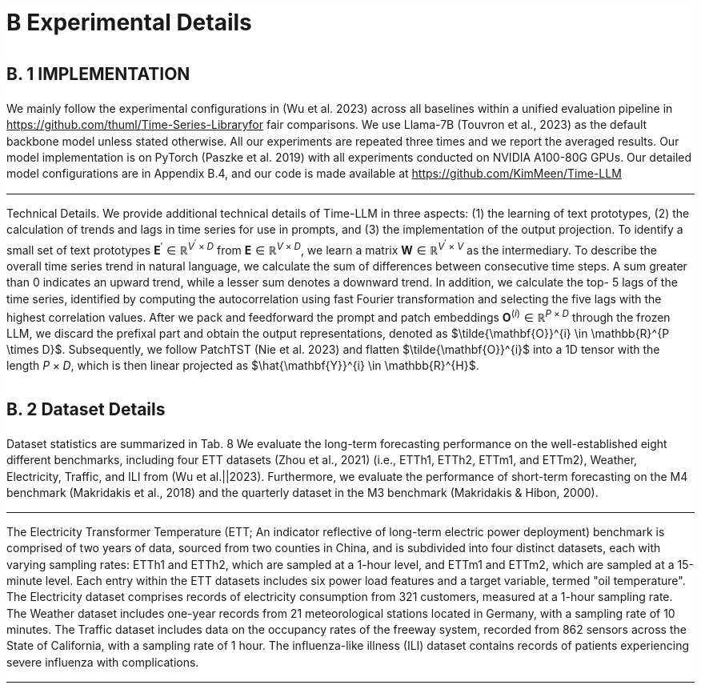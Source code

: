 # B Experimental Details

## B. 1 IMPLEMENTATION

We mainly follow the experimental configurations in (Wu et al. 2023) across all baselines within a unified evaluation pipeline in https://github.com/thuml/Time-Series-Libraryfor fair comparisons. We use Llama-7B (Touvron et al., 2023) as the default backbone model unless stated otherwise. All our experiments are repeated three times and we report the averaged results. Our model implementation is on PyTorch (Paszke et al. 2019) with all experiments conducted on NVIDIA A100-80G GPUs. Our detailed model configurations are in Appendix B.4, and our code is made available at https://github.com/KimMeen/Time-LLM

---

Technical Details. We provide additional technical details of Time-LLM in three aspects: (1) the learning of text prototypes, (2) the calculation of trends and lags in time series for use in prompts, and (3) the implementation of the output projection. To identify a small set of text prototypes $\mathbf{E}^{\prime} \in \mathbb{R}^{V^{\prime} \times D}$ from $\mathbf{E} \in \mathbb{R}^{V \times D}$, we learn a matrix $\mathbf{W} \in \mathbb{R}^{V^{\prime} \times V}$ as the intermediary. To describe the overall time series trend in natural language, we calculate the sum of differences between consecutive time steps. A sum greater than 0 indicates an upward trend, while a lesser sum denotes a downward trend. In addition, we calculate the top- 5 lags of the time series, identified by computing the autocorrelation using fast Fourier transformation and selecting the five lags with the highest correlation values. After we pack and feedforward the prompt and patch embeddings $\mathbf{O}^{(i)} \in \mathbb{R}^{P \times D}$ through the frozen LLM, we discard the prefixal part and obtain the output representations, denoted as $\tilde{\mathbf{O}}^{i} \in \mathbb{R}^{P \times D}$. Subsequently, we follow PatchTST (Nie et al. 2023) and flatten $\tilde{\mathbf{O}}^{i}$ into a 1D tensor with the length $P \times D$, which is then linear projected as $\hat{\mathbf{Y}}^{i} \in \mathbb{R}^{H}$.

## B. 2 Dataset Details

Dataset statistics are summarized in Tab. 8 We evaluate the long-term forecasting performance on the well-established eight different benchmarks, including four ETT datasets (Zhou et al., 2021) (i.e., ETTh1, ETTh2, ETTm1, and ETTm2), Weather, Electricity, Traffic, and ILI from (Wu et al.||2023). Furthermore, we evaluate the performance of short-term forecasting on the M4 benchmark (Makridakis et al., 2018) and the quarterly dataset in the M3 benchmark (Makridakis \& Hibon, 2000).

---

The Electricity Transformer Temperature (ETT; An indicator reflective of long-term electric power deployment) benchmark is comprised of two years of data, sourced from two counties in China, and is subdivided into four distinct datasets, each with varying sampling rates: ETTh1 and ETTh2, which are sampled at a 1-hour level, and ETTm1 and ETTm2, which are sampled at a 15-minute level. Each entry within the ETT datasets includes six power load features and a target variable, termed "oil temperature". The Electricity dataset comprises records of electricity consumption from 321 customers, measured at a 1-hour sampling rate. The Weather dataset includes one-year records from 21 meteorological stations located in Germany, with a sampling rate of 10 minutes. The Traffic dataset includes data on the occupancy rates of the freeway system, recorded from 862 sensors across the State of California, with a sampling rate of 1 hour. The influenza-like illness (ILI) dataset contains records of patients experiencing severe influenza with complications.

---